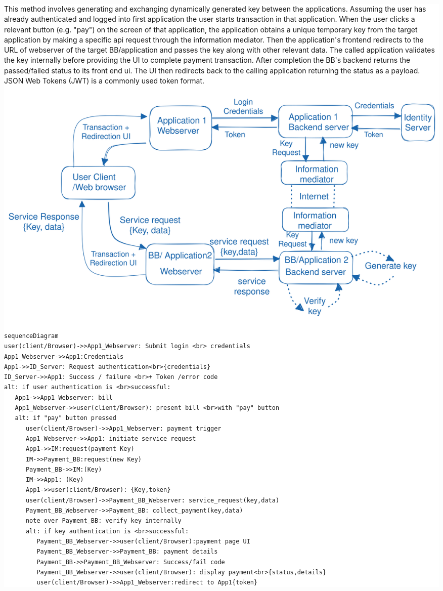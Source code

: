 This method involves generating and exchanging dynamically generated key between the applications. Assuming the user has already authenticated and logged into first application the user starts transaction in that application. When the user clicks a relevant button (e.g. "pay") on the screen of that application, the application obtains a unique temporary key from the target application by making a specific api request through the information mediator. Then the application's frontend redirects to the URL of webserver of the target BB/application  and passes the key along with other relevant data. The called application validates the key internally before providing the UI to complete payment transaction. After completion the BB's backend returns the passed/failed status to its front end ui. The UI then redirects back to the calling application returning the status as a payload. JSON Web Tokens (JWT) is a commonly used token format.



<img src="../.gitbook/assets/file.excalidraw (3).svg" alt="" class="gitbook-drawing">



```mermaid
sequenceDiagram
user(client/Browser)->>App1_Webserver: Submit login <br> credentials 
App1_Webserver->>App1:Credentials
App1->>ID_Server: Request authentication<br>{credentials}
ID_Server->>App1: Success / failure <br>+ Token /error code
alt: if user authentication is <br>successful:
   App1->>App1_Webserver: bill
   App1_Webserver->>user(client/Browser): present bill <br>with "pay" button
   alt: if "pay" button pressed 
      user(client/Browser)->>App1_Webserver: payment trigger
      App1_Webserver->>App1: initiate service request
      App1->>IM:request(payment Key)
      IM->>Payment_BB:request(new Key)
      Payment_BB->>IM:(Key)
      IM->>App1: (Key)
      App1->>user(client/Browser): {Key,token}
      user(client/Browser)->>Payment_BB_Webserver: service_request(key,data)
      Payment_BB_Webserver->>Payment_BB: collect_payment(key,data)
      note over Payment_BB: verify key internally
      alt: if key authentication is <br>successful:
         Payment_BB_Webserver->>user(client/Browser):payment page UI
         Payment_BB_Webserver->>Payment_BB: payment details
         Payment_BB->>Payment_BB_Webserver: Success/fail code
         Payment_BB_Webserver->>user(client/Browser): display payment<br>{status,details}
         user(client/Browser)->>App1_Webserver:redirect to App1{token}
```